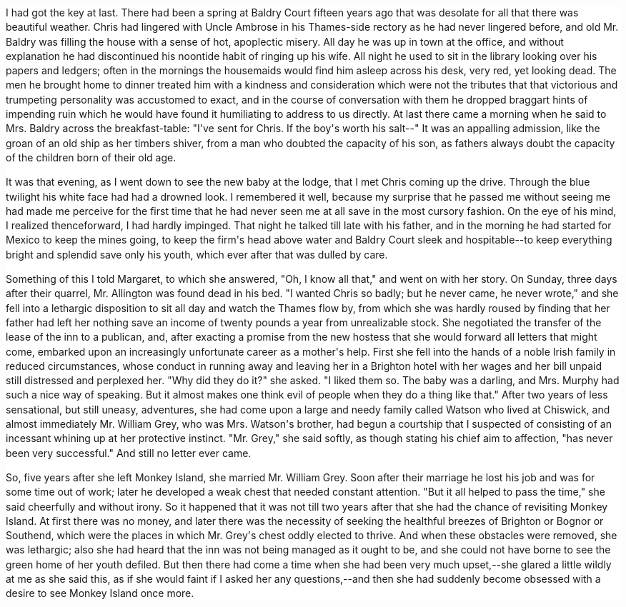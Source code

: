 I had got the key at last. There had been a spring at Baldry Court fifteen years ago that was desolate for all that there was beautiful weather. Chris had lingered with Uncle Ambrose in his Thames-side rectory as he had never lingered before, and old Mr. Baldry was filling the house with a sense of hot, apoplectic misery. All day he was up in town at the office, and without explanation he had discontinued his noontide habit of ringing up his wife. All night he used to sit in the library looking over his papers and ledgers; often in the mornings the housemaids would find him asleep across his desk, very red, yet looking dead. The men he brought home to dinner treated him with a kindness and consideration which were not the tributes that that victorious and trumpeting personality was accustomed to exact, and in the course of conversation with them he dropped braggart hints of impending ruin which he would have found it humiliating to address to us directly. At last there came a morning when he said to Mrs. Baldry across the breakfast-table: "I've sent for Chris. If the boy's worth his salt--" It was an appalling admission, like the groan of an old ship as her timbers shiver, from a man who doubted the capacity of his son, as fathers always doubt the capacity of the children born of their old age.

It was that evening, as I went down to see the new baby at the lodge, that I met Chris coming up the drive. Through the blue twilight his white face had had a drowned look. I remembered it well, because my surprise that he passed me without seeing me had made me perceive for the first time that he had never seen me at all save in the most cursory fashion. On the eye of his mind, I realized thenceforward, I had hardly impinged. That night he talked till late with his father, and in the morning he had started for Mexico to keep the mines going, to keep the firm's head above water and Baldry Court sleek and hospitable--to keep everything bright and splendid save only his youth, which ever after that was dulled by care.

Something of this I told Margaret, to which she answered, "Oh, I know all that," and went on with her story. On Sunday, three days after their quarrel, Mr. Allington was found dead in his bed. "I wanted Chris so badly; but he never came, he never wrote," and she fell into a lethargic disposition to sit all day and watch the Thames flow by, from which she was hardly roused by finding that her father had left her nothing save an income of twenty pounds a year from unrealizable stock. She negotiated the transfer of the lease of the inn to a publican, and, after exacting a promise from the new hostess that she would forward all letters that might come, embarked upon an increasingly unfortunate career as a mother's help. First she fell into the hands of a noble Irish family in reduced circumstances, whose conduct in running away and leaving her in a Brighton hotel with her wages and her bill unpaid still distressed and perplexed her. "Why did they do it?" she asked. "I liked them so. The baby was a darling, and Mrs. Murphy had such a nice way of speaking. But it almost makes one think evil of people when they do a thing like that." After two years of less sensational, but still uneasy, adventures, she had come upon a large and needy family called Watson who lived at Chiswick, and almost immediately Mr. William Grey, who was Mrs. Watson's brother, had begun a courtship that I suspected of consisting of an incessant whining up at her protective instinct. "Mr. Grey," she said softly, as though stating his chief aim to affection, "has never been very successful." And still no letter ever came.

So, five years after she left Monkey Island, she married Mr. William Grey. Soon after their marriage he lost his job and was for some time out of work; later he developed a weak chest that needed constant attention. "But it all helped to pass the time," she said cheerfully and without irony. So it happened that it was not till two years after that she had the chance of revisiting Monkey Island. At first there was no money, and later there was the necessity of seeking the healthful breezes of Brighton or Bognor or Southend, which were the places in which Mr. Grey's chest oddly elected to thrive. And when these obstacles were removed, she was lethargic; also she had heard that the inn was not being managed as it ought to be, and she could not have borne to see the green home of her youth defiled. But then there had come a time when she had been very much upset,--she glared a little wildly at me as she said this, as if she would faint if I asked her any questions,--and then she had suddenly become obsessed with a desire to see Monkey Island once more.
